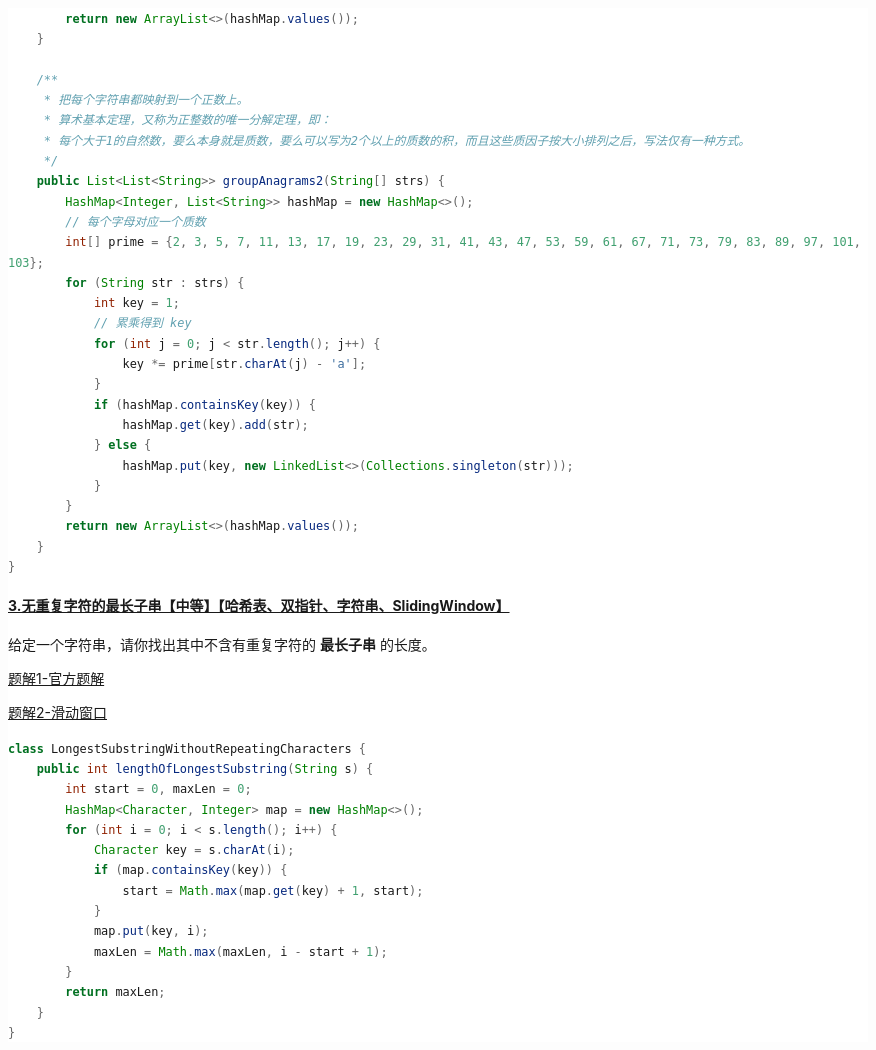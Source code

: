 ```java
        return new ArrayList<>(hashMap.values());
    }

    /**
     * 把每个字符串都映射到一个正数上。
     * 算术基本定理，又称为正整数的唯一分解定理，即：
     * 每个大于1的自然数，要么本身就是质数，要么可以写为2个以上的质数的积，而且这些质因子按大小排列之后，写法仅有一种方式。
     */
    public List<List<String>> groupAnagrams2(String[] strs) {
        HashMap<Integer, List<String>> hashMap = new HashMap<>();
        // 每个字母对应一个质数
        int[] prime = {2, 3, 5, 7, 11, 13, 17, 19, 23, 29, 31, 41, 43, 47, 53, 59, 61, 67, 71, 73, 79, 83, 89, 97, 101, 103};
        for (String str : strs) {
            int key = 1;
            // 累乘得到 key
            for (int j = 0; j < str.length(); j++) {
                key *= prime[str.charAt(j) - 'a'];
            }
            if (hashMap.containsKey(key)) {
                hashMap.get(key).add(str);
            } else {
                hashMap.put(key, new LinkedList<>(Collections.singleton(str)));
            }
        }
        return new ArrayList<>(hashMap.values());
    }
}
```



#### [3.无重复字符的最长子串【中等】【哈希表、双指针、字符串、SlidingWindow】](https://leetcode-cn.com/problems/longest-substring-without-repeating-characters/)

给定一个字符串，请你找出其中不含有重复字符的 **最长子串** 的长度。

[题解1-官方题解](https://leetcode-cn.com/problems/longest-substring-without-repeating-characters/solution/wu-zhong-fu-zi-fu-de-zui-chang-zi-chuan-by-leetc-2/)

[题解2-滑动窗口](https://leetcode-cn.com/problems/longest-substring-without-repeating-characters/solution/hua-dong-chuang-kou-by-powcai/)

```java
class LongestSubstringWithoutRepeatingCharacters {
    public int lengthOfLongestSubstring(String s) {
        int start = 0, maxLen = 0;
        HashMap<Character, Integer> map = new HashMap<>();
        for (int i = 0; i < s.length(); i++) {
            Character key = s.charAt(i);
            if (map.containsKey(key)) {
                start = Math.max(map.get(key) + 1, start);
            }
            map.put(key, i);
            maxLen = Math.max(maxLen, i - start + 1);
        }
        return maxLen;
    }
}
```
